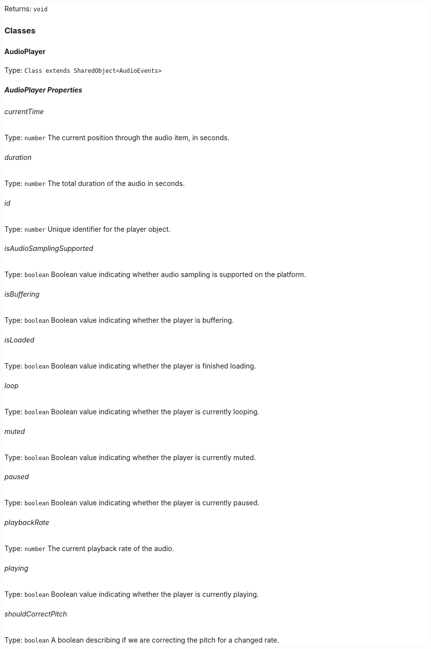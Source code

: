 Returns: `void`

### Classes

#### AudioPlayer
Type: `Class extends SharedObject<AudioEvents>`

##### AudioPlayer Properties

###### currentTime
Type: `number`
The current position through the audio item, in seconds.

###### duration
Type: `number`
The total duration of the audio in seconds.

###### id
Type: `number`
Unique identifier for the player object.

###### isAudioSamplingSupported
Type: `boolean`
Boolean value indicating whether audio sampling is supported on the platform.

###### isBuffering
Type: `boolean`
Boolean value indicating whether the player is buffering.

###### isLoaded
Type: `boolean`
Boolean value indicating whether the player is finished loading.

###### loop
Type: `boolean`
Boolean value indicating whether the player is currently looping.

###### muted
Type: `boolean`
Boolean value indicating whether the player is currently muted.

###### paused
Type: `boolean`
Boolean value indicating whether the player is currently paused.

###### playbackRate
Type: `number`
The current playback rate of the audio.

###### playing
Type: `boolean`
Boolean value indicating whether the player is currently playing.

###### shouldCorrectPitch
Type: `boolean`
A boolean describing if we are correcting the pitch for a changed rate.
